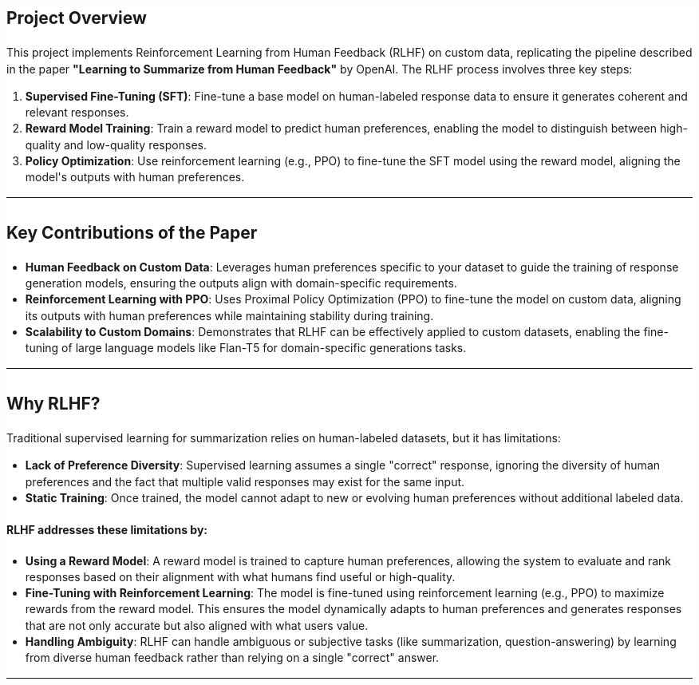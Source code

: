 
## Project Overview

This project implements Reinforcement Learning from Human Feedback (RLHF) on custom data, replicating the pipeline described in the paper **"Learning to Summarize from Human Feedback"** by OpenAI. The RLHF process involves three key steps:

1. **Supervised Fine-Tuning (SFT)**: Fine-tune a base model on human-labeled response data to ensure it generates coherent and relevant responses.
2. **Reward Model Training**: Train a reward model to predict human preferences, enabling the model to distinguish between high-quality and low-quality responses.
3. **Policy Optimization**: Use reinforcement learning (e.g., PPO) to fine-tune the SFT model using the reward model, aligning the model's outputs with human preferences.

---

## Key Contributions of the Paper
- **Human Feedback on Custom Data**: Leverages human preferences specific to your dataset to guide the training of response generation models, ensuring the outputs align with domain-specific requirements.
- **Reinforcement Learning with PPO**: Uses Proximal Policy Optimization (PPO) to fine-tune the model on custom data, aligning its outputs with human preferences while maintaining stability during training.
- **Scalability to Custom Domains**: Demonstrates that RLHF can be effectively applied to custom datasets, enabling the fine-tuning of large language models like Flan-T5 for domain-specific generations tasks.

---

## Why RLHF?
Traditional supervised learning for summarization relies on human-labeled datasets, but it has limitations:

- **Lack of Preference Diversity**: Supervised learning assumes a single "correct" response, ignoring the diversity of human preferences and the fact that multiple valid responses may exist for the same input.
- **Static Training**: Once trained, the model cannot adapt to new or evolving human preferences without additional labeled data.

#### RLHF addresses these limitations by:
- **Using a Reward Model**: A reward model is trained to capture human preferences, allowing the system to evaluate and rank responses based on their alignment with what humans find useful or high-quality.
- **Fine-Tuning with Reinforcement Learning**: The model is fine-tuned using reinforcement learning (e.g., PPO) to maximize rewards from the reward model. This ensures the model dynamically adapts to human preferences and generates responses that are not only accurate but also aligned with what users value.
- **Handling Ambiguity**: RLHF can handle ambiguous or subjective tasks (like summarization, question-answering) by learning from diverse human feedback rather than relying on a single "correct" answer.
---
